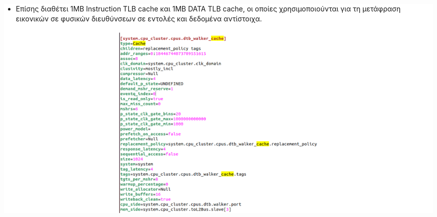- Επίσης διαθέτει 1MB Instruction TLB cache και 1MB DATA TLB cache, οι οποίες χρησιμοποιούνται για τη μετάφραση εικονικών σε φυσικών διευθύνσεων σε εντολές και δεδομένα αντίστοιχα.
<div style="display: flex; justify-content: center; align-items: center;">
<img src="Readmephotos/Aspose.Words.cc4f76e7-de84-40a0-87ea-50bebe611d7a.039.png" alt="Εικόνα 1" width="400">